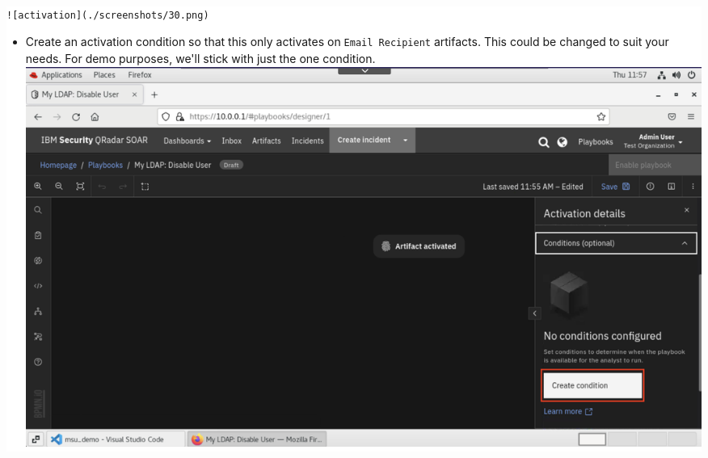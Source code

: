     ![activation](./screenshots/30.png)
* Create an activation condition so that this only activates on `Email Recipient` artifacts. This could be changed to suit your needs. For demo purposes, we'll stick with just the one condition.
    ![act_cond](./screenshots/31.png)